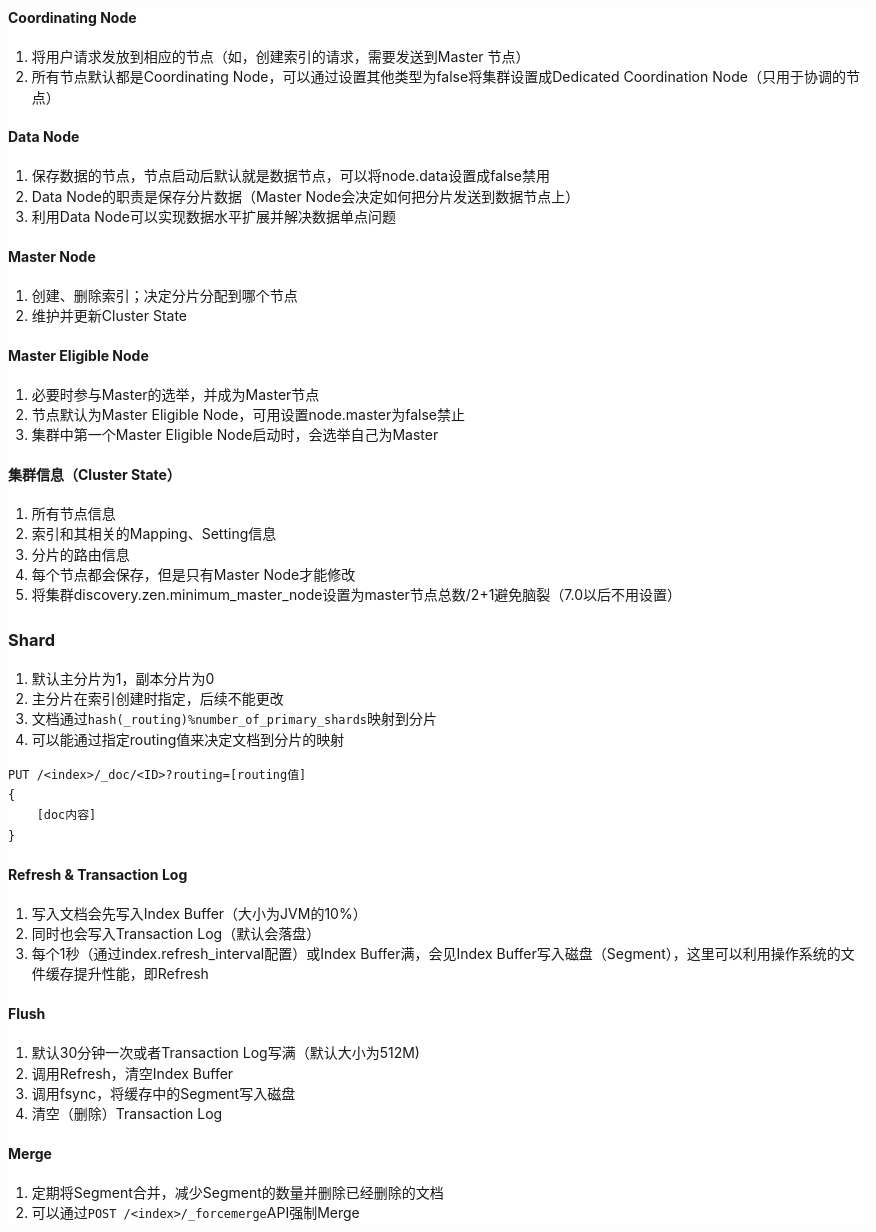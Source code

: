 #### Coordinating Node
1. 将用户请求发放到相应的节点（如，创建索引的请求，需要发送到Master 节点）
2. 所有节点默认都是Coordinating Node，可以通过设置其他类型为false将集群设置成Dedicated Coordination Node（只用于协调的节点）

#### Data Node
1. 保存数据的节点，节点启动后默认就是数据节点，可以将node.data设置成false禁用
2. Data Node的职责是保存分片数据（Master Node会决定如何把分片发送到数据节点上）
3. 利用Data Node可以实现数据水平扩展并解决数据单点问题

#### Master Node
1. 创建、删除索引；决定分片分配到哪个节点
2. 维护并更新Cluster State

#### Master Eligible Node
1. 必要时参与Master的选举，并成为Master节点
2. 节点默认为Master Eligible Node，可用设置node.master为false禁止
3. 集群中第一个Master Eligible Node启动时，会选举自己为Master

#### 集群信息（Cluster State）
1. 所有节点信息
2. 索引和其相关的Mapping、Setting信息
3. 分片的路由信息
4. 每个节点都会保存，但是只有Master Node才能修改
5. 将集群discovery.zen.minimum_master_node设置为master节点总数/2+1避免脑裂（7.0以后不用设置）

### Shard
1. 默认主分片为1，副本分片为0
2. 主分片在索引创建时指定，后续不能更改
3. 文档通过`hash(_routing)%number_of_primary_shards`映射到分片
4. 可以能通过指定routing值来决定文档到分片的映射
```
PUT /<index>/_doc/<ID>?routing=[routing值]
{
    [doc内容]
}
```

#### Refresh & Transaction Log
1. 写入文档会先写入Index Buffer（大小为JVM的10%）
2. 同时也会写入Transaction Log（默认会落盘）
2. 每个1秒（通过index.refresh_interval配置）或Index Buffer满，会见Index Buffer写入磁盘（Segment），这里可以利用操作系统的文件缓存提升性能，即Refresh

#### Flush
1. 默认30分钟一次或者Transaction Log写满（默认大小为512M)
2. 调用Refresh，清空Index Buffer
3. 调用fsync，将缓存中的Segment写入磁盘
4. 清空（删除）Transaction Log

#### Merge
1. 定期将Segment合并，减少Segment的数量并删除已经删除的文档
2. 可以通过`POST /<index>/_forcemerge`API强制Merge
